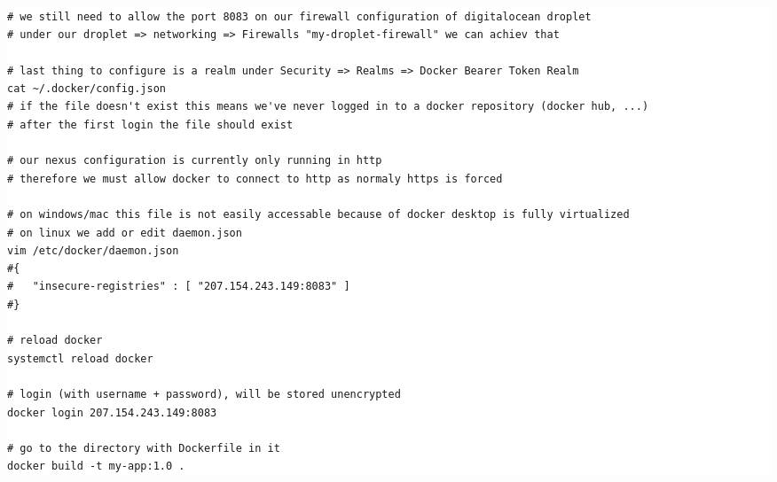     # we still need to allow the port 8083 on our firewall configuration of digitalocean droplet
    # under our droplet => networking => Firewalls "my-droplet-firewall" we can achiev that

    # last thing to configure is a realm under Security => Realms => Docker Bearer Token Realm
    cat ~/.docker/config.json
    # if the file doesn't exist this means we've never logged in to a docker repository (docker hub, ...)
    # after the first login the file should exist

    # our nexus configuration is currently only running in http
    # therefore we must allow docker to connect to http as normaly https is forced

    # on windows/mac this file is not easily accessable because of docker desktop is fully virtualized
    # on linux we add or edit daemon.json
    vim /etc/docker/daemon.json
    #{
    #   "insecure-registries" : [ "207.154.243.149:8083" ]
    #}

    # reload docker
    systemctl reload docker

    # login (with username + password), will be stored unencrypted
    docker login 207.154.243.149:8083

    # go to the directory with Dockerfile in it
    docker build -t my-app:1.0 .

